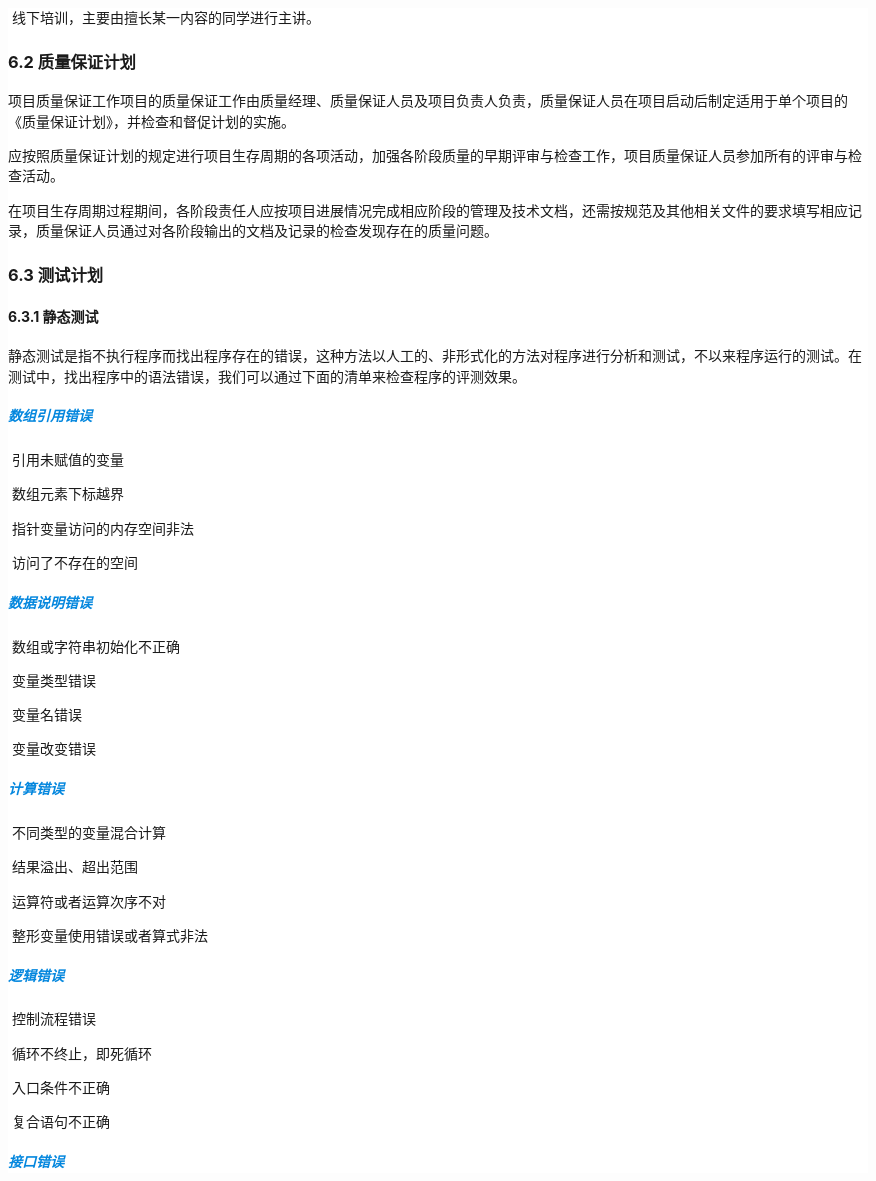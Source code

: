​		线下培训，主要由擅长某一内容的同学进行主讲。



### 6.2 质量保证计划

​        项目质量保证工作项目的质量保证工作由质量经理、质量保证人员及项目负责人负责，质量保证人员在项目启动后制定适用于单个项目的《质量保证计划》，并检查和督促计划的实施。

​        应按照质量保证计划的规定进行项目生存周期的各项活动，加强各阶段质量的早期评审与检查工作，项目质量保证人员参加所有的评审与检查活动。

​        在项目生存周期过程期间，各阶段责任人应按项目进展情况完成相应阶段的管理及技术文档，还需按规范及其他相关文件的要求填写相应记录，质量保证人员通过对各阶段输出的文档及记录的检查发现存在的质量问题。



### 6.3 测试计划

#### 6.3.1 静态测试

​        静态测试是指不执行程序而找出程序存在的错误，这种方法以人工的、非形式化的方法对程序进行分析和测试，不以来程序运行的测试。在测试中，找出程序中的语法错误，我们可以通过下面的清单来检查程序的评测效果。

<h5 style="color:#0487de">数组引用错误</h5>

​		引用未赋值的变量

​		数组元素下标越界

​		指针变量访问的内存空间非法

​		访问了不存在的空间 

<h5 style="color:#0487de">数据说明错误</h5>

​		数组或字符串初始化不正确

​		变量类型错误

​		变量名错误

​		变量改变错误

<h5 style="color:#0487de">计算错误</h5>

​		不同类型的变量混合计算

​		结果溢出、超出范围

​		运算符或者运算次序不对

​		整形变量使用错误或者算式非法

<h5 style="color:#0487de">逻辑错误</h5>

​		控制流程错误

​		循环不终止，即死循环

​		入口条件不正确

​		复合语句不正确

<h5 style="color:#0487de">接口错误</h5>
